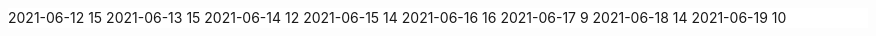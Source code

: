 </td>
</tr>
<tr>
<td style="text-align:left;">
2021-06-12
</td>
<td style="text-align:right;">
15
</td>
</tr>
<tr>
<td style="text-align:left;">
2021-06-13
</td>
<td style="text-align:right;">
15
</td>
</tr>
<tr>
<td style="text-align:left;">
2021-06-14
</td>
<td style="text-align:right;">
12
</td>
</tr>
<tr>
<td style="text-align:left;">
2021-06-15
</td>
<td style="text-align:right;">
14
</td>
</tr>
<tr>
<td style="text-align:left;">
2021-06-16
</td>
<td style="text-align:right;">
16
</td>
</tr>
<tr>
<td style="text-align:left;">
2021-06-17
</td>
<td style="text-align:right;">
9
</td>
</tr>
<tr>
<td style="text-align:left;">
2021-06-18
</td>
<td style="text-align:right;">
14
</td>
</tr>
<tr>
<td style="text-align:left;">
2021-06-19
</td>
<td style="text-align:right;">
10